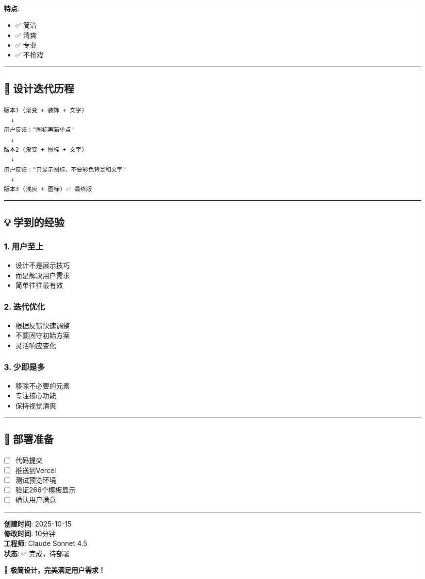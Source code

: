 **特点**:
- ✅ 简洁
- ✅ 清爽
- ✅ 专业
- ✅ 不抢戏

---

## 🔄 设计迭代历程

```
版本1 (渐变 + 装饰 + 文字)
  ↓
用户反馈："图标再简单点"
  ↓
版本2 (渐变 + 图标 + 文字)
  ↓
用户反馈："只显示图标，不要彩色背景和文字"
  ↓
版本3 (浅灰 + 图标) ✅ 最终版
```

---

## 💡 学到的经验

### 1. 用户至上
- 设计不是展示技巧
- 而是解决用户需求
- 简单往往最有效

### 2. 迭代优化
- 根据反馈快速调整
- 不要固守初始方案
- 灵活响应变化

### 3. 少即是多
- 移除不必要的元素
- 专注核心功能
- 保持视觉清爽

---

## 🚢 部署准备

- [ ] 代码提交
- [ ] 推送到Vercel
- [ ] 测试预览环境
- [ ] 验证266个模板显示
- [ ] 确认用户满意

---

**创建时间**: 2025-10-15  
**修改时间**: 10分钟  
**工程师**: Claude Sonnet 4.5  
**状态**: ✅ 完成，待部署

🎯 **极简设计，完美满足用户需求！**

